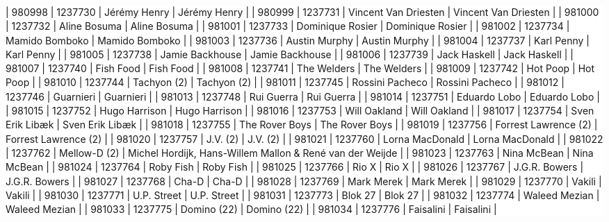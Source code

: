 | 980998 | 1237730 | Jérémy Henry | Jérémy Henry |
| 980999 | 1237731 | Vincent Van Driesten | Vincent Van Driesten |
| 981000 | 1237732 | Aline Bosuma | Aline Bosuma |
| 981001 | 1237733 | Dominique Rosier | Dominique Rosier |
| 981002 | 1237734 | Mamido Bomboko | Mamido Bomboko |
| 981003 | 1237736 | Austin Murphy | Austin Murphy |
| 981004 | 1237737 | Karl Penny | Karl Penny |
| 981005 | 1237738 | Jamie Backhouse | Jamie Backhouse |
| 981006 | 1237739 | Jack Haskell | Jack Haskell |
| 981007 | 1237740 | Fish Food | Fish Food |
| 981008 | 1237741 | The Welders | The Welders |
| 981009 | 1237742 | Hot Poop | Hot Poop |
| 981010 | 1237744 | Tachyon (2) | Tachyon (2) |
| 981011 | 1237745 | Rossini Pacheco | Rossini Pacheco |
| 981012 | 1237746 | Guarnieri | Guarnieri |
| 981013 | 1237748 | Rui Guerra | Rui Guerra |
| 981014 | 1237751 | Eduardo Lobo | Eduardo Lobo |
| 981015 | 1237752 | Hugo Harrison | Hugo Harrison |
| 981016 | 1237753 | Will Oakland | Will Oakland |
| 981017 | 1237754 | Sven Erik Libæk | Sven Erik Libæk |
| 981018 | 1237755 | The Rover Boys | The Rover Boys |
| 981019 | 1237756 | Forrest Lawrence (2) | Forrest Lawrence (2) |
| 981020 | 1237757 | J.V. (2) | J.V. (2) |
| 981021 | 1237760 | Lorna MacDonald | Lorna MacDonald |
| 981022 | 1237762 | Mellow-D (2) | Michel Hordijk, Hans-Willem Mallon & René van der Weijde |
| 981023 | 1237763 | Nina McBean | Nina McBean |
| 981024 | 1237764 | Roby Fish | Roby Fish |
| 981025 | 1237766 | Rio X | Rio X |
| 981026 | 1237767 | J.G.R. Bowers | J.G.R. Bowers |
| 981027 | 1237768 | Cha-D | Cha-D |
| 981028 | 1237769 | Mark Merek | Mark Merek |
| 981029 | 1237770 | Vakili | Vakili |
| 981030 | 1237771 | U.P. Street | U.P. Street |
| 981031 | 1237773 | Blok 27 | Blok 27 |
| 981032 | 1237774 | Waleed Mezian | Waleed Mezian |
| 981033 | 1237775 | Domino (22) | Domino (22) |
| 981034 | 1237776 | Faisalini | Faisalini |